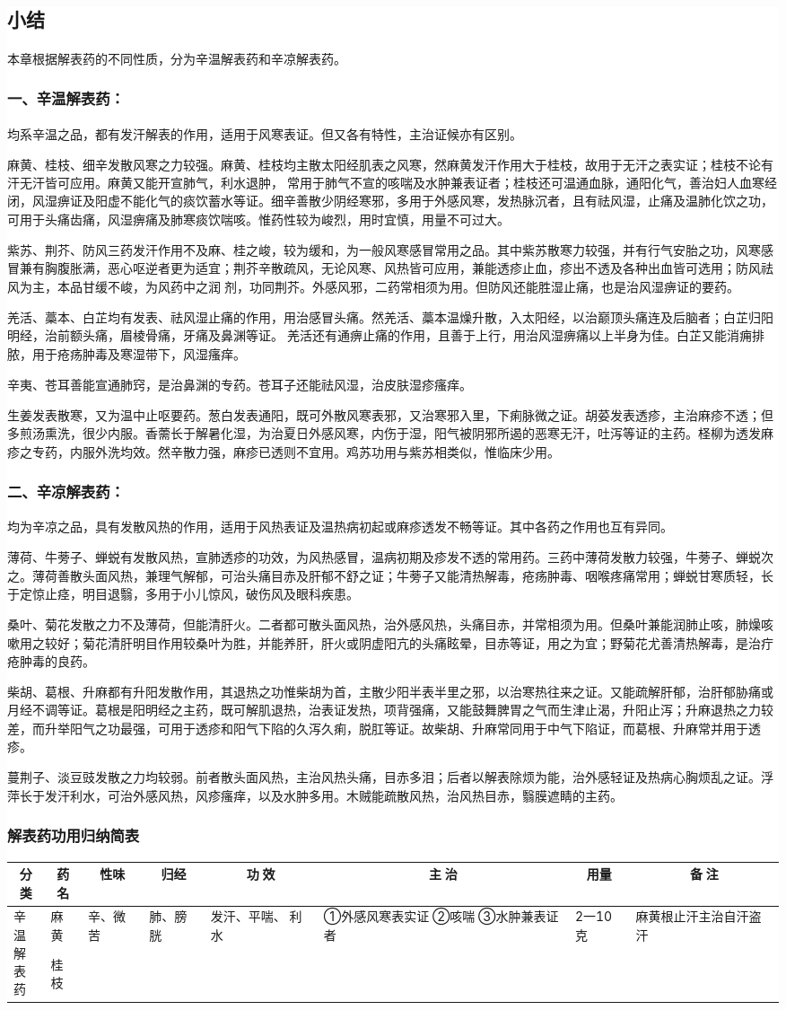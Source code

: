 ## 小结

本章根据解表药的不同性质，分为辛温解表药和辛凉解表药。

### 一、辛温解表药：

均系辛温之品，都有发汗解表的作用，适用于风寒表证。但又各有特性，主治证候亦有区别。

麻黄、桂枝、细辛发散风寒之力较强。麻黄、桂枝均主散太阳经肌表之风寒，然麻黄发汗作用大于桂枝，故用于无汗之表实证；桂枝不论有汗无汗皆可应用。麻黄又能开宣肺气，利水退肿，
常用于肺气不宣的咳喘及水肿兼表证者；桂枝还可温通血脉，通阳化气，善治妇人血寒经闭，风湿痹证及阳虚不能化气的痰饮蓄水等证。细辛善散少阴经寒邪，多用于外感风寒，发热脉沉者，且有祛风湿，止痛及温肺化饮之功，可用于头痛齿痛，风湿痹痛及肺寒痰饮喘咳。惟药性较为峻烈，用时宜慎，用量不可过大。

紫苏、荆芥、防风三药发汗作用不及麻、桂之峻，较为缓和，为一般风寒感冒常用之品。其中紫苏散寒力较强，并有行气安胎之功，风寒感冒兼有胸腹胀满，恶心呕逆者更为适宜；荆芥辛散疏风，无论风寒、风热皆可应用，兼能透疹止血，疹出不透及各种出血皆可选用；防风祛风为主，本品甘缓不峻，为风药中之润
剂，功同荆芥。外感风邪，二药常相须为用。但防风还能胜湿止痛，也是治风湿痹证的要药。

羌活、藁本、白芷均有发表、祛风湿止痛的作用，用治感冒头痛。然羌活、藁本温燥升散，入太阳经，以治巅顶头痛连及后脑者；白芷归阳明经，治前额头痛，眉棱骨痛，牙痛及鼻渊等证。
羌活还有通痹止痛的作用，且善于上行，用治风湿痹痛以上半身为佳。白芷又能消痈排脓，用于疮疡肿毒及寒湿带下，风湿瘙痒。

辛夷、苍耳善能宣通肺窍，是治鼻渊的专药。苍耳子还能祛风湿，治皮肤湿疹瘙痒。

生姜发表散寒，又为温中止呕要药。葱白发表通阳，既可外散风寒表邪，又治寒邪入里，下痢脉微之证。胡荽发表透疹，主治麻疹不透；但多煎汤熏洗，很少内服。香薷长于解暑化湿，为治夏日外感风寒，内伤于湿，阳气被阴邪所遏的恶寒无汗，吐泻等证的主药。柽柳为透发麻疹之专药，内服外洗均效。然辛散力强，麻疹已透则不宜用。鸡苏功用与紫苏相类似，惟临床少用。

### 二、辛凉解表药：

均为辛凉之品，具有发散风热的作用，适用于风热表证及温热病初起或麻疹透发不畅等证。其中各药之作用也互有异同。

薄荷、牛蒡子、蝉蜕有发散风热，宣肺透疹的功效，为风热感冒，温病初期及疹发不透的常用药。三药中薄荷发散力较强，牛蒡子、蝉蜕次之。薄荷善散头面风热，兼理气解郁，可治头痛目赤及肝郁不舒之证；牛蒡子又能清热解毒，疮疡肿毒、咽喉疼痛常用；蝉蜕甘寒质轻，长于定惊止痉，明目退翳，多用于小儿惊风，破伤风及眼科疾患。

桑叶、菊花发散之力不及薄荷，但能清肝火。二者都可散头面风热，治外感风热，头痛目赤，并常相须为用。但桑叶兼能润肺止咳，肺燥咳嗽用之较好；菊花清肝明目作用较桑叶为胜，并能养肝，肝火或阴虚阳亢的头痛眩晕，目赤等证，用之为宜；野菊花尤善清热解毒，是治疔疮肿毒的良药。

柴胡、葛根、升麻都有升阳发散作用，其退热之功惟柴胡为首，主散少阳半表半里之邪，以治寒热往来之证。又能疏解肝郁，治肝郁胁痛或月经不调等证。葛根是阳明经之主药，既可解肌退热，治表证发热，项背强痛，又能鼓舞脾胃之气而生津止渴，升阳止泻；升麻退热之力较差，而升举阳气之功最强，可用于透疹和阳气下陷的久泻久痢，脱肛等证。故柴胡、升麻常同用于中气下陷证，而葛根、升麻常并用于透疹。

蔓荆子、淡豆豉发散之力均较弱。前者散头面风热，主治风热头痛，目赤多泪；后者以解表除烦为能，治外感轻证及热病心胸烦乱之证。浮萍长于发汗利水，可治外感风热，风疹瘙痒，以及水肿多用。木贼能疏散风热，治风热目赤，翳膜遮睛的主药。

### 解表药功用归纳简表

<table>
<thead>
  <tr>
    <th>分类</th>
    <th>药名</th>
    <th>性味</th>
    <th>归经</th>
    <th>功 效</th>
    <th>主 治</th>
    <th>用量</th>
    <th>备 注</th>
  </tr>
</thead>
<tbody>
  <tr>
    <td rowspan="6">辛<br>温<br>解<br>表<br>药</td>
    <td>麻黄</td>
    <td>辛、微苦</td>
    <td>肺、膀胱</td>
    <td>发汗、平喘、 利水</td>
    <td>①外感风寒表实证 ②咳喘 ③水肿兼表证者</td>
    <td>2一10克</td>
    <td>麻黄根止汗主治自汗盗 汗</td>
  </tr>
  <tr>
    <td>桂枝</td>